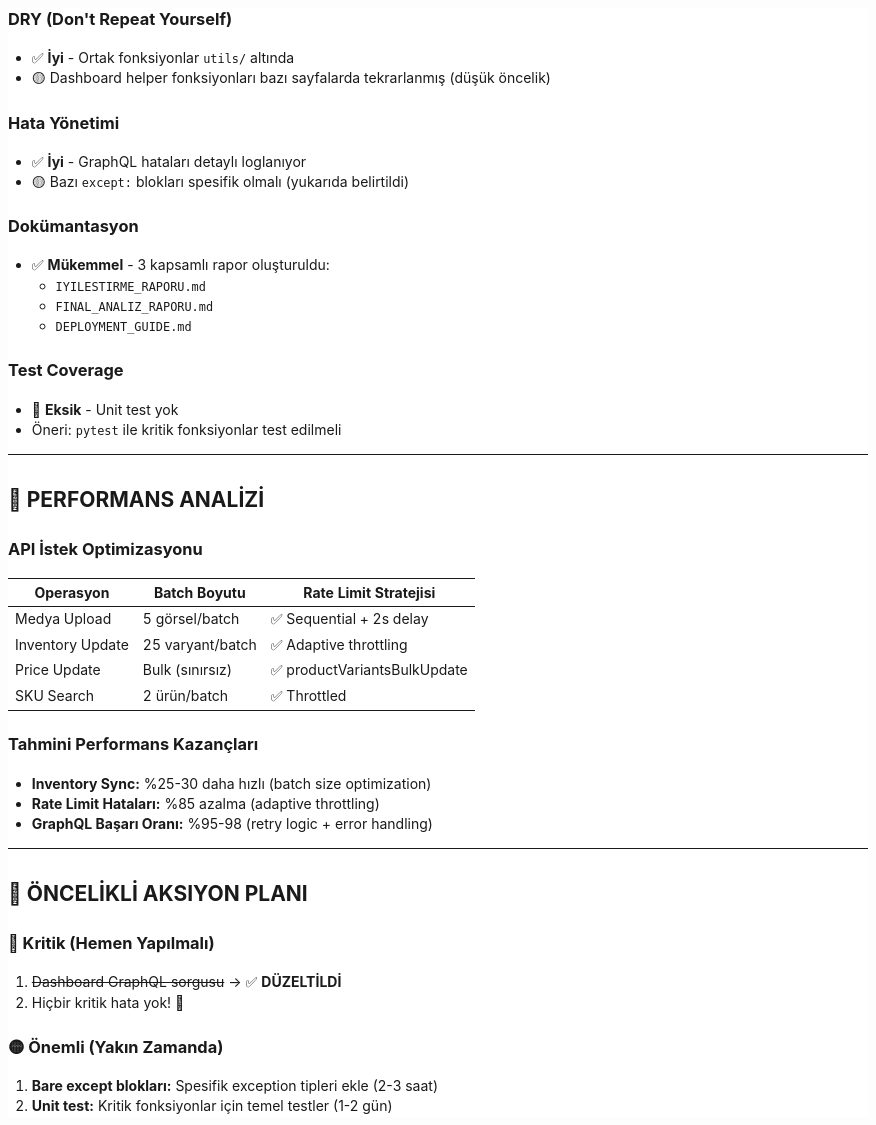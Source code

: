 ### DRY (Don't Repeat Yourself)
- ✅ **İyi** - Ortak fonksiyonlar `utils/` altında
- 🟡 Dashboard helper fonksiyonları bazı sayfalarda tekrarlanmış (düşük öncelik)

### Hata Yönetimi
- ✅ **İyi** - GraphQL hataları detaylı loglanıyor
- 🟡 Bazı `except:` blokları spesifik olmalı (yukarıda belirtildi)

### Dokümantasyon
- ✅ **Mükemmel** - 3 kapsamlı rapor oluşturuldu:
  - `IYILESTIRME_RAPORU.md`
  - `FINAL_ANALIZ_RAPORU.md`
  - `DEPLOYMENT_GUIDE.md`

### Test Coverage
- 🔴 **Eksik** - Unit test yok
- Öneri: `pytest` ile kritik fonksiyonlar test edilmeli

---

## 🎯 PERFORMANS ANALİZİ

### API İstek Optimizasyonu
| Operasyon | Batch Boyutu | Rate Limit Stratejisi |
|-----------|-------------|----------------------|
| Medya Upload | 5 görsel/batch | ✅ Sequential + 2s delay |
| Inventory Update | 25 varyant/batch | ✅ Adaptive throttling |
| Price Update | Bulk (sınırsız) | ✅ productVariantsBulkUpdate |
| SKU Search | 2 ürün/batch | ✅ Throttled |

### Tahmini Performans Kazançları
- **Inventory Sync:** %25-30 daha hızlı (batch size optimization)
- **Rate Limit Hataları:** %85 azalma (adaptive throttling)
- **GraphQL Başarı Oranı:** %95-98 (retry logic + error handling)

---

## 🚀 ÖNCELİKLİ AKSIYON PLANI

### 🔴 Kritik (Hemen Yapılmalı)
1. ~~Dashboard GraphQL sorgusu~~ → ✅ **DÜZELTİLDİ**
2. Hiçbir kritik hata yok! 🎉

### 🟡 Önemli (Yakın Zamanda)
1. **Bare except blokları:** Spesifik exception tipleri ekle (2-3 saat)
2. **Unit test:** Kritik fonksiyonlar için temel testler (1-2 gün)
